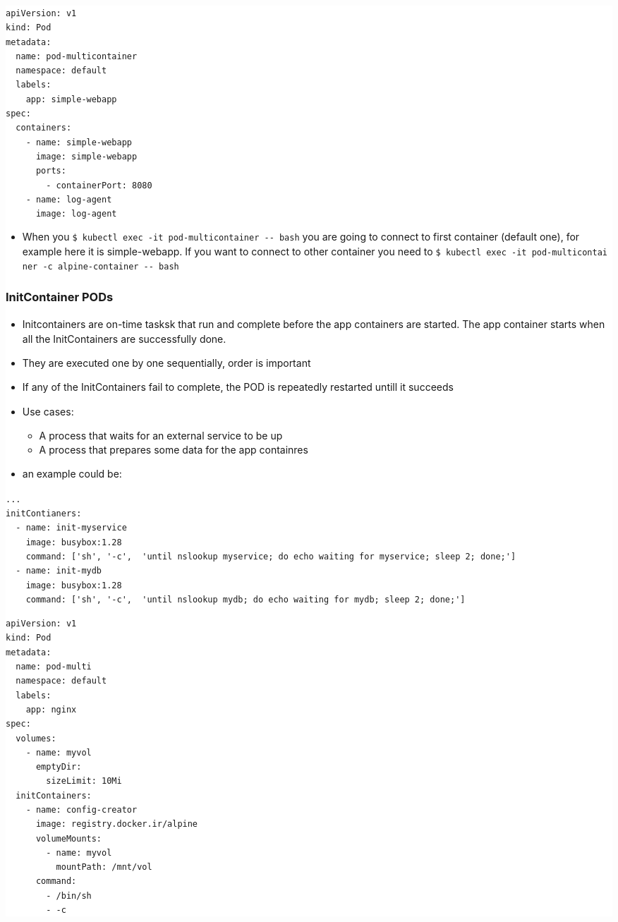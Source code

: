 
```
apiVersion: v1
kind: Pod
metadata:
  name: pod-multicontainer
  namespace: default
  labels:
    app: simple-webapp
spec:
  containers:
    - name: simple-webapp
      image: simple-webapp
      ports:
        - containerPort: 8080
    - name: log-agent
      image: log-agent
```
- When you ` $ kubectl exec -it pod-multicontainer -- bash ` you are going to connect to first container (default one), for example here it is simple-webapp. If you want to connect to other container you need to ` $ kubectl exec -it pod-multicontainer -c alpine-container -- bash `

### InitContainer PODs
- Initcontainers are on-time tasksk that run and complete before the app containers are started. The app container starts when all the InitContainers are successfully done.
- They are executed one by one sequentially, order is important
- If any of the InitContainers fail to complete, the POD is repeatedly restarted untill it succeeds
- Use cases:
  - A process that waits for an external service to be up
  - A process that prepares some data for the app containres

- an example could be:
```
...
initContianers:
  - name: init-myservice
    image: busybox:1.28
    command: ['sh', '-c',  'until nslookup myservice; do echo waiting for myservice; sleep 2; done;']
  - name: init-mydb
    image: busybox:1.28
    command: ['sh', '-c',  'until nslookup mydb; do echo waiting for mydb; sleep 2; done;']
```

```
apiVersion: v1
kind: Pod
metadata:
  name: pod-multi
  namespace: default
  labels:
    app: nginx
spec:
  volumes:
    - name: myvol
      emptyDir:
        sizeLimit: 10Mi
  initContainers:
    - name: config-creator
      image: registry.docker.ir/alpine
      volumeMounts:
        - name: myvol
          mountPath: /mnt/vol
      command:
        - /bin/sh
        - -c
```